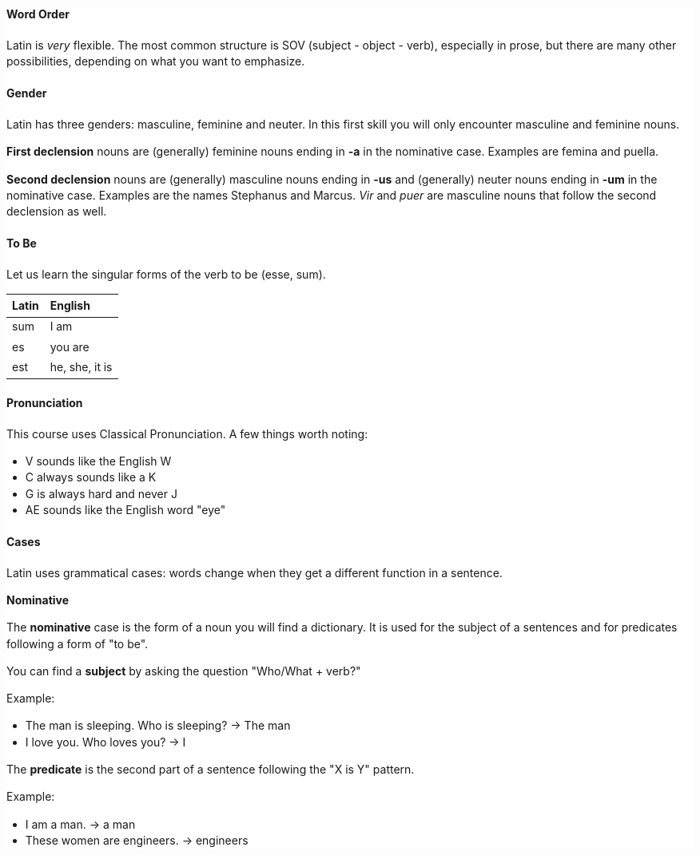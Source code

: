 #### Word Order

Latin is _very_ flexible. The most common structure is SOV \(subject - object - verb\), especially in prose, but there are many other possibilities, depending on what you want to emphasize.

#### Gender

Latin has three genders: masculine, feminine and neuter. In this first skill you will only encounter masculine and feminine nouns.

**First declension** nouns are \(generally\) feminine nouns ending in **-a** in the nominative case. Examples are femina and puella.

**Second declension** nouns are \(generally\) masculine nouns ending in **-us** and \(generally\) neuter nouns ending in **-um** in the nominative case. Examples are the names Stephanus and Marcus. _Vir_ and _puer_ are masculine nouns that follow the second declension as well.

#### To Be

Let us learn the singular forms of the verb to be \(esse, sum\).

| Latin | English |
| :--- | :--- |
| sum | I am |
| es | you are |
| est | he, she, it is |

#### Pronunciation

This course uses Classical Pronunciation. A few things worth noting:

* V sounds like the English W
* C always sounds like a K
* G is always hard and never J
* AE sounds like the English word "eye"

#### Cases

Latin uses grammatical cases: words change when they get a different function in a sentence.

**Nominative**

The **nominative** case is the form of a noun you will find a dictionary. It is used for the subject of a sentences and for predicates following a form of "to be".

You can find a **subject** by asking the question "Who/What + verb?"

Example:

* The man is sleeping. Who is sleeping? -&gt; The man
* I love you. Who loves you? -&gt; I

The **predicate** is the second part of a sentence following the "X is Y" pattern.

Example:

* I am a man. -&gt; a man
* These women are engineers. -&gt; engineers
